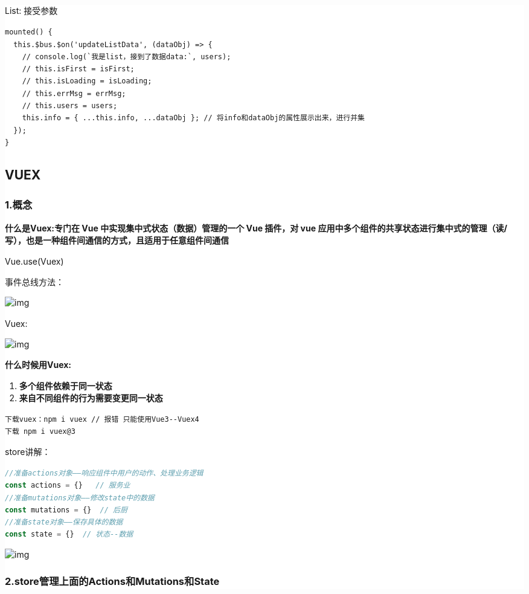 List: 接受参数

```vue
mounted() {
  this.$bus.$on('updateListData', (dataObj) => {
    // console.log(`我是list，接到了数据data:`, users);
    // this.isFirst = isFirst;
    // this.isLoading = isLoading;
    // this.errMsg = errMsg;
    // this.users = users;
    this.info = { ...this.info, ...dataObj }; // 将info和dataObj的属性展示出来，进行并集
  });
}
```

## VUEX

### 1.概念

**什么是Vuex:专门在 Vue 中实现集中式状态（数据）管理的一个 Vue 插件，对 vue 应用中多个组件的共享状态进行集中式的管理（读/写），也是一种组件间通信的方式，且适用于任意组件间通信**

Vue.use(Vuex)

事件总线方法：

![img](https://img-blog.csdnimg.cn/img_convert/d05c9692a5a926cd56d7f1039e8c7df9.png)

Vuex:

![img](https://img-blog.csdnimg.cn/img_convert/9926b14c9364517375b0e96780245dc6.png)

**什么时候用Vuex:**

1. **多个组件依赖于同一状态**
2. **来自不同组件的行为需要变更同一状态**

```vue
下载vuex：npm i vuex // 报错 只能使用Vue3--Vuex4
下载 npm i vuex@3
```

store讲解：

```js
//准备actions对象——响应组件中用户的动作、处理业务逻辑
const actions = {}   // 服务业 
//准备mutations对象——修改state中的数据
const mutations = {}  // 后厨
//准备state对象——保存具体的数据
const state = {}  // 状态--数据
```

![img](https://img-blog.csdnimg.cn/img_convert/11a966479bad6de2bc521d30b90d391f.png)

### 2.**store管理上面的Actions和Mutations和State**
